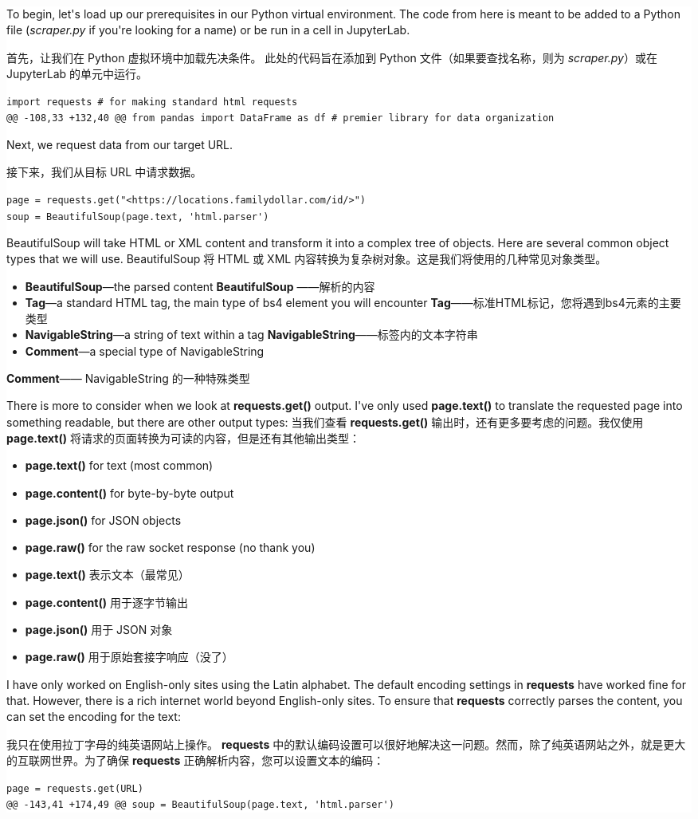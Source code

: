 To begin, let's load up our prerequisites in our Python virtual environment. The code from here is meant to be added to a Python file (_scraper.py_ if you're looking for a name) or be run in a cell in JupyterLab.

首先，让我们在 Python 虚拟环境中加载先决条件。 此处的代码旨在添加到 Python 文件（如果要查找名称，则为 _scraper.py_）或在 JupyterLab 的单元中运行。

```
import requests # for making standard html requests
@@ -108,33 +132,40 @@ from pandas import DataFrame as df # premier library for data organization
```

Next, we request data from our target URL.

接下来，我们从目标 URL 中请求数据。

```
page = requests.get("<https://locations.familydollar.com/id/>")
soup = BeautifulSoup(page.text, 'html.parser')
```

BeautifulSoup will take HTML or XML content and transform it into a complex tree of objects. Here are several common object types that we will use.
BeautifulSoup 将 HTML 或 XML 内容转换为复杂树对象。这是我们将使用的几种常见对象类型。

  * **BeautifulSoup**—the parsed content
**BeautifulSoup** ——解析的内容
  * **Tag**—a standard HTML tag, the main type of bs4 element you will encounter
**Tag**——标准HTML标记，您将遇到bs4元素的主要类型
  * **NavigableString**—a string of text within a tag
**NavigableString**——标签内的文本字符串
  * **Comment**—a special type of NavigableString


**Comment**—— NavigableString 的一种特殊类型

There is more to consider when we look at **requests.get()** output. I've only used **page.text()** to translate the requested page into something readable, but there are other output types:
当我们查看 **requests.get()** 输出时，还有更多要考虑的问题。我仅使用 **page.text()** 将请求的页面转换为可读的内容，但是还有其他输出类型：

  * **page.text()** for text (most common)
  * **page.content()** for byte-by-byte output
  * **page.json()** for JSON objects
  * **page.raw()** for the raw socket response (no thank you)


  * **page.text()** 表示文本（最常见）
  * **page.content()** 用于逐字节输出
  * **page.json()** 用于 JSON 对象
  * **page.raw()** 用于原始套接字响应（没了）

I have only worked on English-only sites using the Latin alphabet. The default encoding settings in **requests** have worked fine for that. However, there is a rich internet world beyond English-only sites. To ensure that **requests** correctly parses the content, you can set the encoding for the text:

我只在使用拉丁字母的纯英语网站上操作。 **requests** 中的默认编码设置可以很好地解决这一问题。然而，除了纯英语网站之外，就是更大的互联网世界。为了确保 **requests** 正确解析内容，您可以设置文本的编码：

```
page = requests.get(URL)
@@ -143,41 +174,49 @@ soup = BeautifulSoup(page.text, 'html.parser')
```
